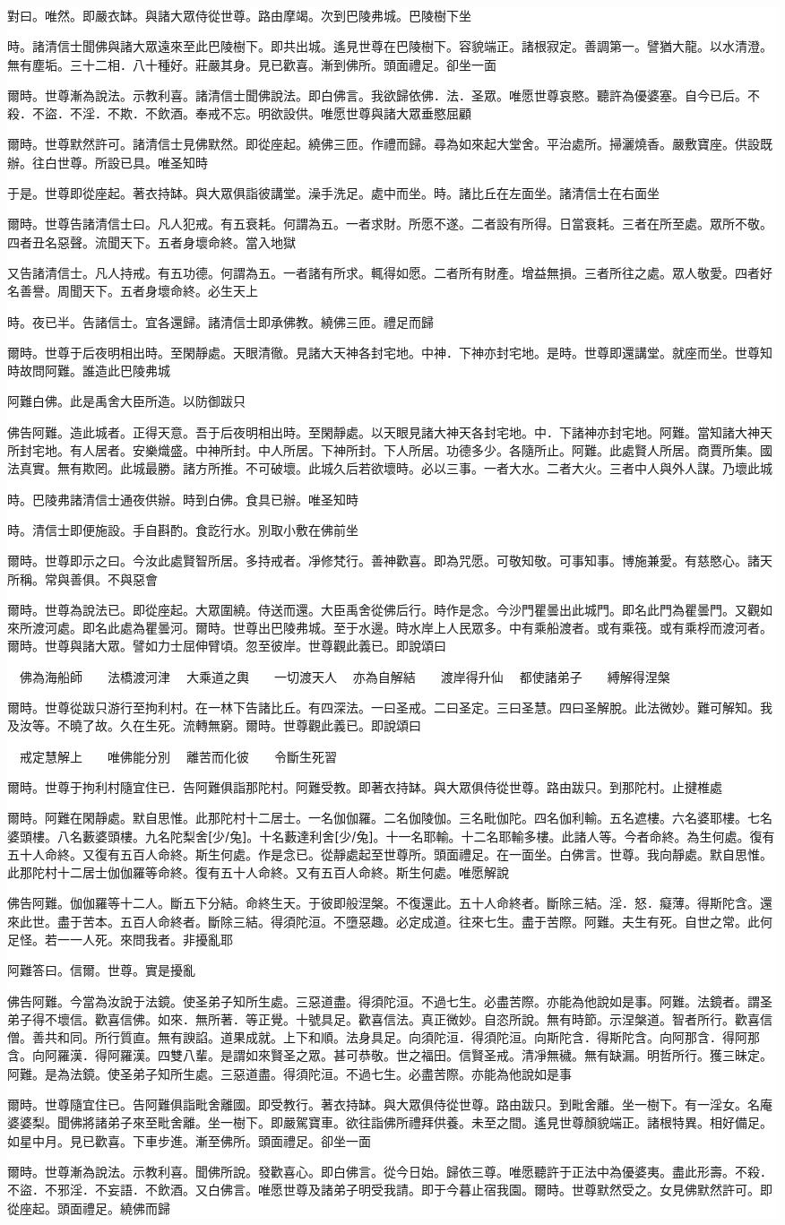 對曰。唯然。即嚴衣缽。與諸大眾侍從世尊。路由摩竭。次到巴陵弗城。巴陵樹下坐

時。諸清信士聞佛與諸大眾遠來至此巴陵樹下。即共出城。遙見世尊在巴陵樹下。容貌端正。諸根寂定。善調第一。譬猶大龍。以水清澄。無有塵垢。三十二相．八十種好。莊嚴其身。見已歡喜。漸到佛所。頭面禮足。卻坐一面

爾時。世尊漸為說法。示教利喜。諸清信士聞佛說法。即白佛言。我欲歸依佛．法．圣眾。唯愿世尊哀愍。聽許為優婆塞。自今已后。不殺．不盜．不淫．不欺．不飲酒。奉戒不忘。明欲設供。唯愿世尊與諸大眾垂愍屈顧

爾時。世尊默然許可。諸清信士見佛默然。即從座起。繞佛三匝。作禮而歸。尋為如來起大堂舍。平治處所。掃灑燒香。嚴敷寶座。供設既辦。往白世尊。所設已具。唯圣知時

于是。世尊即從座起。著衣持缽。與大眾俱詣彼講堂。澡手洗足。處中而坐。時。諸比丘在左面坐。諸清信士在右面坐

爾時。世尊告諸清信士曰。凡人犯戒。有五衰耗。何謂為五。一者求財。所愿不遂。二者設有所得。日當衰耗。三者在所至處。眾所不敬。四者丑名惡聲。流聞天下。五者身壞命終。當入地獄

又告諸清信士。凡人持戒。有五功德。何謂為五。一者諸有所求。輒得如愿。二者所有財產。增益無損。三者所往之處。眾人敬愛。四者好名善譽。周聞天下。五者身壞命終。必生天上

時。夜已半。告諸信士。宜各還歸。諸清信士即承佛教。繞佛三匝。禮足而歸

爾時。世尊于后夜明相出時。至閑靜處。天眼清徹。見諸大天神各封宅地。中神．下神亦封宅地。是時。世尊即還講堂。就座而坐。世尊知時故問阿難。誰造此巴陵弗城

阿難白佛。此是禹舍大臣所造。以防御跋只

佛告阿難。造此城者。正得天意。吾于后夜明相出時。至閑靜處。以天眼見諸大神天各封宅地。中．下諸神亦封宅地。阿難。當知諸大神天所封宅地。有人居者。安樂熾盛。中神所封。中人所居。下神所封。下人所居。功德多少。各隨所止。阿難。此處賢人所居。商賈所集。國法真實。無有欺罔。此城最勝。諸方所推。不可破壞。此城久后若欲壞時。必以三事。一者大水。二者大火。三者中人與外人謀。乃壞此城

時。巴陵弗諸清信士通夜供辦。時到白佛。食具已辦。唯圣知時

時。清信士即便施設。手自斟酌。食訖行水。別取小敷在佛前坐

爾時。世尊即示之曰。今汝此處賢智所居。多持戒者。凈修梵行。善神歡喜。即為咒愿。可敬知敬。可事知事。博施兼愛。有慈愍心。諸天所稱。常與善俱。不與惡會

爾時。世尊為說法已。即從座起。大眾圍繞。侍送而還。大臣禹舍從佛后行。時作是念。今沙門瞿曇出此城門。即名此門為瞿曇門。又觀如來所渡河處。即名此處為瞿曇河。爾時。世尊出巴陵弗城。至于水邊。時水岸上人民眾多。中有乘船渡者。或有乘筏。或有乘桴而渡河者。爾時。世尊與諸大眾。譬如力士屈伸臂頃。忽至彼岸。世尊觀此義已。即說頌曰

　佛為海船師　　法橋渡河津
　大乘道之輿　　一切渡天人
　亦為自解結　　渡岸得升仙
　都使諸弟子　　縛解得涅槃　

爾時。世尊從跋只游行至拘利村。在一林下告諸比丘。有四深法。一曰圣戒。二曰圣定。三曰圣慧。四曰圣解脫。此法微妙。難可解知。我及汝等。不曉了故。久在生死。流轉無窮。爾時。世尊觀此義已。即說頌曰

　戒定慧解上　　唯佛能分別
　離苦而化彼　　令斷生死習　

爾時。世尊于拘利村隨宜住已．告阿難俱詣那陀村。阿難受教。即著衣持缽。與大眾俱侍從世尊。路由跋只。到那陀村。止揵椎處

爾時。阿難在閑靜處。默自思惟。此那陀村十二居士。一名伽伽羅。二名伽陵伽。三名毗伽陀。四名伽利輸。五名遮樓。六名婆耶樓。七名婆頭樓。八名藪婆頭樓。九名陀梨舍[少/兔]。十名藪達利舍[少/兔]。十一名耶輸。十二名耶輸多樓。此諸人等。今者命終。為生何處。復有五十人命終。又復有五百人命終。斯生何處。作是念已。從靜處起至世尊所。頭面禮足。在一面坐。白佛言。世尊。我向靜處。默自思惟。此那陀村十二居士伽伽羅等命終。復有五十人命終。又有五百人命終。斯生何處。唯愿解說

佛告阿難。伽伽羅等十二人。斷五下分結。命終生天。于彼即般涅槃。不復還此。五十人命終者。斷除三結。淫．怒．癡薄。得斯陀含。還來此世。盡于苦本。五百人命終者。斷除三結。得須陀洹。不墮惡趣。必定成道。往來七生。盡于苦際。阿難。夫生有死。自世之常。此何足怪。若一一人死。來問我者。非擾亂耶

阿難答曰。信爾。世尊。實是擾亂

佛告阿難。今當為汝說于法鏡。使圣弟子知所生處。三惡道盡。得須陀洹。不過七生。必盡苦際。亦能為他說如是事。阿難。法鏡者。謂圣弟子得不壞信。歡喜信佛。如來．無所著．等正覺。十號具足。歡喜信法。真正微妙。自恣所說。無有時節。示涅槃道。智者所行。歡喜信僧。善共和同。所行質直。無有諛諂。道果成就。上下和順。法身具足。向須陀洹．得須陀洹。向斯陀含．得斯陀含。向阿那含．得阿那含。向阿羅漢．得阿羅漢。四雙八輩。是謂如來賢圣之眾。甚可恭敬。世之福田。信賢圣戒。清凈無穢。無有缺漏。明哲所行。獲三昧定。阿難。是為法鏡。使圣弟子知所生處。三惡道盡。得須陀洹。不過七生。必盡苦際。亦能為他說如是事

爾時。世尊隨宜住已。告阿難俱詣毗舍離國。即受教行。著衣持缽。與大眾俱侍從世尊。路由跋只。到毗舍離。坐一樹下。有一淫女。名庵婆婆梨。聞佛將諸弟子來至毗舍離。坐一樹下。即嚴駕寶車。欲往詣佛所禮拜供養。未至之間。遙見世尊顏貌端正。諸根特異。相好備足。如星中月。見已歡喜。下車步進。漸至佛所。頭面禮足。卻坐一面

爾時。世尊漸為說法。示教利喜。聞佛所說。發歡喜心。即白佛言。從今日始。歸依三尊。唯愿聽許于正法中為優婆夷。盡此形壽。不殺．不盜．不邪淫．不妄語．不飲酒。又白佛言。唯愿世尊及諸弟子明受我請。即于今暮止宿我園。爾時。世尊默然受之。女見佛默然許可。即從座起。頭面禮足。繞佛而歸
